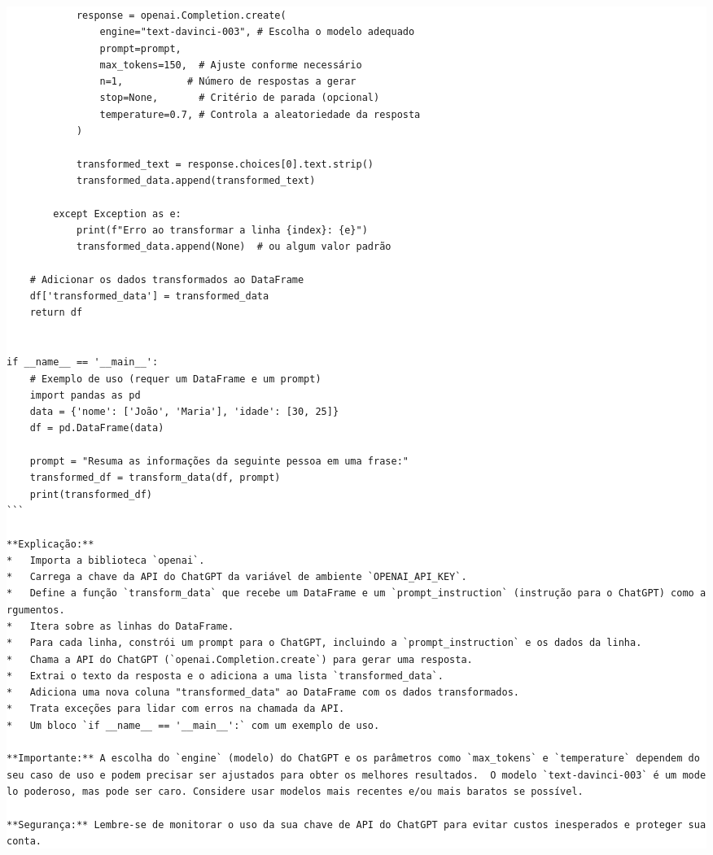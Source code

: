                 response = openai.Completion.create(
                    engine="text-davinci-003", # Escolha o modelo adequado
                    prompt=prompt,
                    max_tokens=150,  # Ajuste conforme necessário
                    n=1,           # Número de respostas a gerar
                    stop=None,       # Critério de parada (opcional)
                    temperature=0.7, # Controla a aleatoriedade da resposta
                )

                transformed_text = response.choices[0].text.strip()
                transformed_data.append(transformed_text)

            except Exception as e:
                print(f"Erro ao transformar a linha {index}: {e}")
                transformed_data.append(None)  # ou algum valor padrão

        # Adicionar os dados transformados ao DataFrame
        df['transformed_data'] = transformed_data
        return df


    if __name__ == '__main__':
        # Exemplo de uso (requer um DataFrame e um prompt)
        import pandas as pd
        data = {'nome': ['João', 'Maria'], 'idade': [30, 25]}
        df = pd.DataFrame(data)

        prompt = "Resuma as informações da seguinte pessoa em uma frase:"
        transformed_df = transform_data(df, prompt)
        print(transformed_df)
    ```

    **Explicação:**
    *   Importa a biblioteca `openai`.
    *   Carrega a chave da API do ChatGPT da variável de ambiente `OPENAI_API_KEY`.
    *   Define a função `transform_data` que recebe um DataFrame e um `prompt_instruction` (instrução para o ChatGPT) como argumentos.
    *   Itera sobre as linhas do DataFrame.
    *   Para cada linha, constrói um prompt para o ChatGPT, incluindo a `prompt_instruction` e os dados da linha.
    *   Chama a API do ChatGPT (`openai.Completion.create`) para gerar uma resposta.
    *   Extrai o texto da resposta e o adiciona a uma lista `transformed_data`.
    *   Adiciona uma nova coluna "transformed_data" ao DataFrame com os dados transformados.
    *   Trata exceções para lidar com erros na chamada da API.
    *   Um bloco `if __name__ == '__main__':` com um exemplo de uso.

    **Importante:** A escolha do `engine` (modelo) do ChatGPT e os parâmetros como `max_tokens` e `temperature` dependem do seu caso de uso e podem precisar ser ajustados para obter os melhores resultados.  O modelo `text-davinci-003` é um modelo poderoso, mas pode ser caro. Considere usar modelos mais recentes e/ou mais baratos se possível.

    **Segurança:** Lembre-se de monitorar o uso da sua chave de API do ChatGPT para evitar custos inesperados e proteger sua conta.
